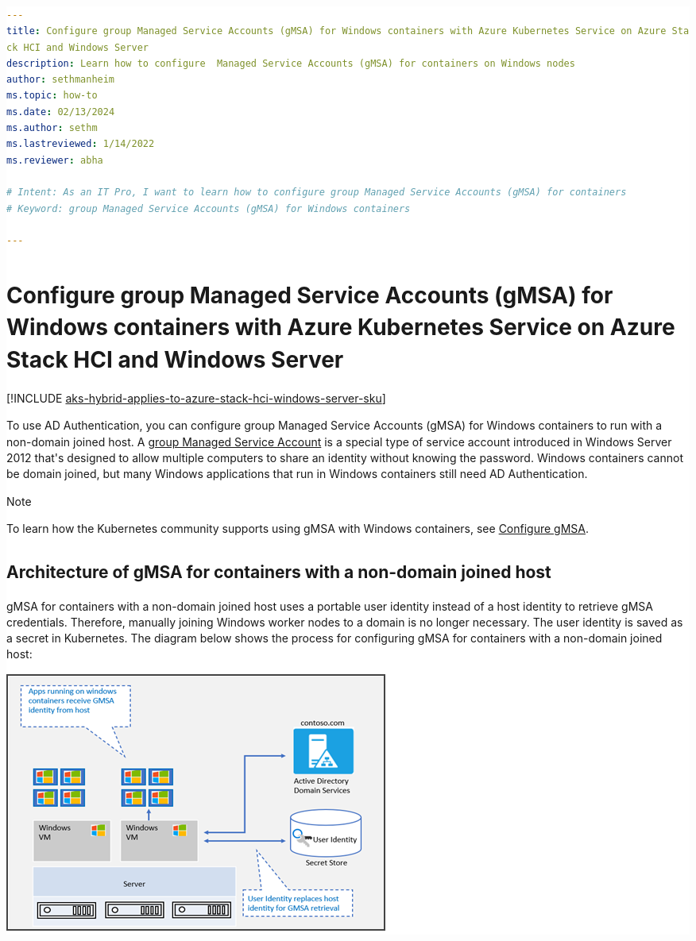 ```yaml
---
title: Configure group Managed Service Accounts (gMSA) for Windows containers with Azure Kubernetes Service on Azure Stack HCI and Windows Server
description: Learn how to configure  Managed Service Accounts (gMSA) for containers on Windows nodes
author: sethmanheim
ms.topic: how-to
ms.date: 02/13/2024
ms.author: sethm 
ms.lastreviewed: 1/14/2022
ms.reviewer: abha

# Intent: As an IT Pro, I want to learn how to configure group Managed Service Accounts (gMSA) for containers
# Keyword: group Managed Service Accounts (gMSA) for Windows containers

---
```


# Configure group Managed Service Accounts (gMSA) for Windows containers with Azure Kubernetes Service on Azure Stack HCI and Windows Server

[!INCLUDE [aks-hybrid-applies-to-azure-stack-hci-windows-server-sku](includes/aks-hci-applies-to-skus/aks-hybrid-applies-to-azure-stack-hci-windows-server-sku.md)]

To use AD Authentication, you can configure group Managed Service Accounts (gMSA) for Windows containers to run with a non-domain joined host. A [group Managed Service Account](/windows-server/security/group-managed-service-accounts/group-managed-service-accounts-overview) is a special type of service account introduced in Windows Server 2012 that's designed to allow multiple computers to share an identity without knowing the password. Windows containers cannot be domain joined, but many Windows applications that run in Windows containers still need AD Authentication.

> [!NOTE]
> To learn how the Kubernetes community supports using gMSA with Windows containers, see [Configure gMSA](https://kubernetes.io/docs/tasks/configure-pod-container/configure-gmsa).

## Architecture of gMSA for containers with a non-domain joined host

gMSA for containers with a non-domain joined host uses a portable user identity instead of a host identity to retrieve gMSA credentials. Therefore, manually joining Windows worker nodes to a domain is no longer necessary. The user identity is saved as a secret in Kubernetes. The diagram below shows the process for configuring gMSA for containers with a non-domain joined host:

![Diagram of group Managed Service Accounts version two](media/gmsa/gmsa-v-2.png)
